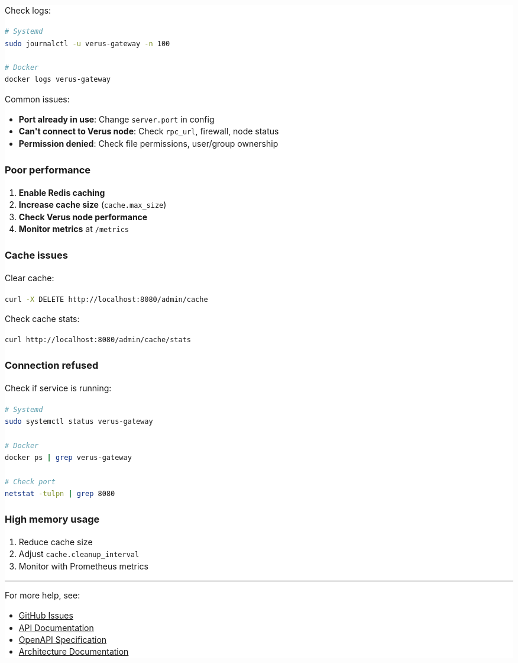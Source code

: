 Check logs:

```bash
# Systemd
sudo journalctl -u verus-gateway -n 100

# Docker
docker logs verus-gateway
```

Common issues:

- **Port already in use**: Change `server.port` in config
- **Can't connect to Verus node**: Check `rpc_url`, firewall, node status
- **Permission denied**: Check file permissions, user/group ownership

### Poor performance

1. **Enable Redis caching**
2. **Increase cache size** (`cache.max_size`)
3. **Check Verus node performance**
4. **Monitor metrics** at `/metrics`

### Cache issues

Clear cache:

```bash
curl -X DELETE http://localhost:8080/admin/cache
```

Check cache stats:

```bash
curl http://localhost:8080/admin/cache/stats
```

### Connection refused

Check if service is running:

```bash
# Systemd
sudo systemctl status verus-gateway

# Docker
docker ps | grep verus-gateway

# Check port
netstat -tulpn | grep 8080
```

### High memory usage

1. Reduce cache size
2. Adjust `cache.cleanup_interval`
3. Monitor with Prometheus metrics

---

For more help, see:
- [GitHub Issues](https://github.com/devdudeio/verus-gateway/issues)
- [API Documentation](../README.md#-api-documentation)
- [OpenAPI Specification](openapi.yaml)
- [Architecture Documentation](architecture.md)
